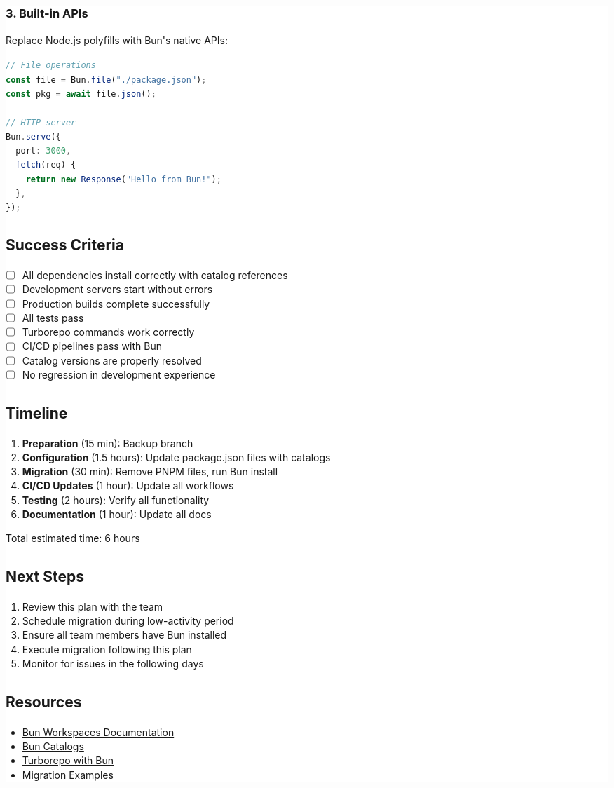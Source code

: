 ### 3. Built-in APIs
Replace Node.js polyfills with Bun's native APIs:
```typescript
// File operations
const file = Bun.file("./package.json");
const pkg = await file.json();

// HTTP server
Bun.serve({
  port: 3000,
  fetch(req) {
    return new Response("Hello from Bun!");
  },
});
```

## Success Criteria

- [ ] All dependencies install correctly with catalog references
- [ ] Development servers start without errors
- [ ] Production builds complete successfully
- [ ] All tests pass
- [ ] Turborepo commands work correctly
- [ ] CI/CD pipelines pass with Bun
- [ ] Catalog versions are properly resolved
- [ ] No regression in development experience

## Timeline

1. **Preparation** (15 min): Backup branch
2. **Configuration** (1.5 hours): Update package.json files with catalogs
3. **Migration** (30 min): Remove PNPM files, run Bun install
4. **CI/CD Updates** (1 hour): Update all workflows
5. **Testing** (2 hours): Verify all functionality
6. **Documentation** (1 hour): Update all docs

Total estimated time: 6 hours

## Next Steps

1. Review this plan with the team
2. Schedule migration during low-activity period
3. Ensure all team members have Bun installed
4. Execute migration following this plan
5. Monitor for issues in the following days

## Resources

- [Bun Workspaces Documentation](https://bun.sh/docs/install/workspaces)
- [Bun Catalogs](https://bun.com/docs/install/catalogs)
- [Turborepo with Bun](https://turborepo.com/blog/turbo-2-5)
- [Migration Examples](https://github.com/barmiedev/turbobun)